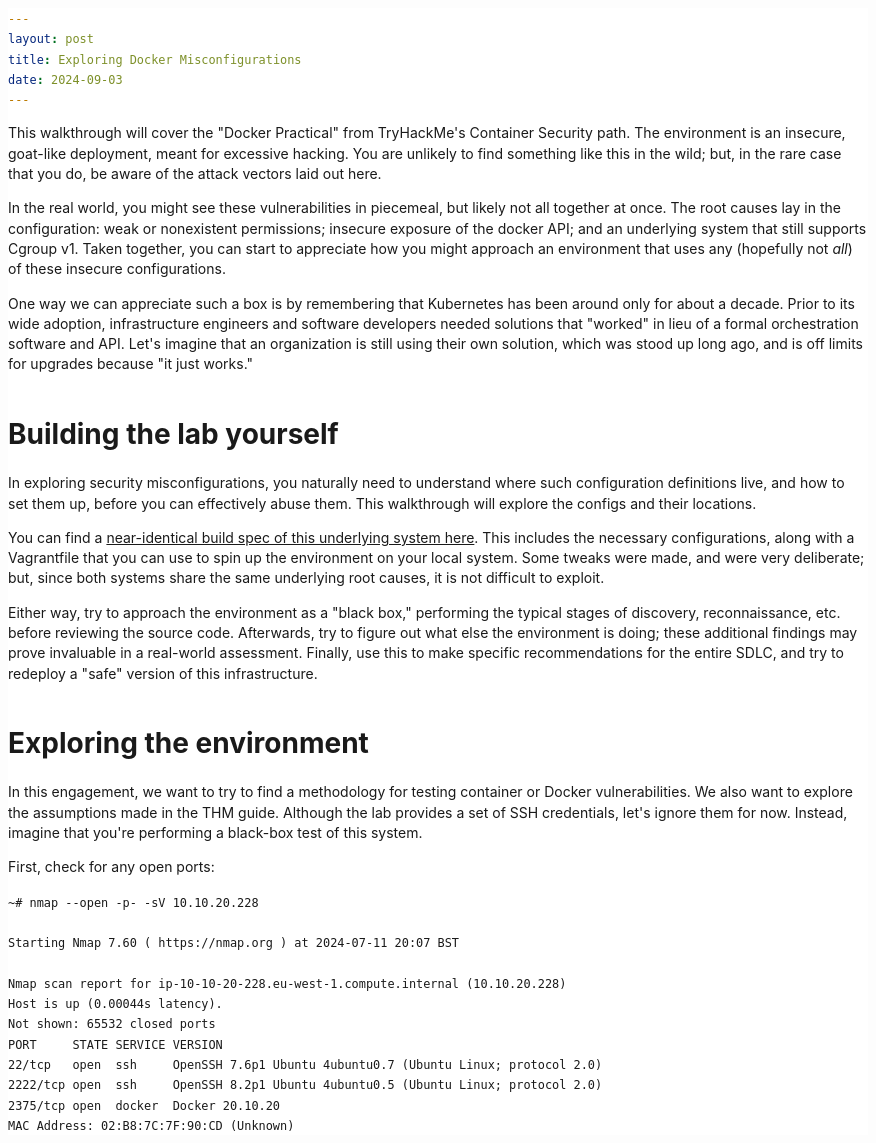 ```yaml
---
layout: post
title: Exploring Docker Misconfigurations
date: 2024-09-03
---
```


This walkthrough will cover the "Docker Practical" from TryHackMe's Container Security path. The environment is an insecure, goat-like deployment, meant for excessive hacking. You are unlikely to find something like this in the wild; but, in the rare case that you do, be aware of the attack vectors laid out here. 

In the real world, you might see these vulnerabilities in piecemeal, but likely not all together at once. The root causes lay in the configuration: weak or nonexistent permissions; insecure exposure of the docker API; and an underlying system that still supports Cgroup v1. Taken together, you can start to appreciate how you might approach an environment that uses any (hopefully not *all*) of these insecure configurations.

One way we can appreciate such a box is by remembering that Kubernetes has been around only for about a decade. Prior to its wide adoption, infrastructure engineers and software developers needed solutions that "worked" in lieu of a formal orchestration software and API. Let's imagine that an organization is still using their own solution, which was stood up long ago, and is off limits for upgrades because "it just works."

# Building the lab yourself

In exploring security misconfigurations, you naturally need to understand where such configuration definitions live, and how to set them up, before you can effectively abuse them. This walkthrough will explore the configs and their locations. 

You can find a [near-identical build spec of this underlying system here](https://github.com/halcyondream/exploring-docker-security). This includes the necessary configurations, along with a Vagrantfile that you can use to spin up the environment on your local system. Some tweaks were made, and were very deliberate; but, since both systems share the same underlying root causes, it is not difficult to exploit.

Either way, try to approach the environment as a "black box," performing the typical stages of discovery, reconnaissance, etc. before reviewing the source code. Afterwards, try to figure out what else the environment is doing; these additional findings may prove invaluable in a real-world assessment. Finally, use this to make specific recommendations for the entire SDLC, and try to redeploy a "safe" version of this infrastructure. 

# Exploring the environment

In this engagement, we want to try to find a methodology for testing container or Docker vulnerabilities. We also want to explore the assumptions made in the THM guide. Although the lab provides a set of SSH credentials, let's ignore them for now. Instead, imagine that you're performing a black-box test of this system.

First, check for any open ports:

```
~# nmap --open -p- -sV 10.10.20.228

Starting Nmap 7.60 ( https://nmap.org ) at 2024-07-11 20:07 BST

Nmap scan report for ip-10-10-20-228.eu-west-1.compute.internal (10.10.20.228)
Host is up (0.00044s latency).
Not shown: 65532 closed ports
PORT     STATE SERVICE VERSION
22/tcp   open  ssh     OpenSSH 7.6p1 Ubuntu 4ubuntu0.7 (Ubuntu Linux; protocol 2.0)
2222/tcp open  ssh     OpenSSH 8.2p1 Ubuntu 4ubuntu0.5 (Ubuntu Linux; protocol 2.0)
2375/tcp open  docker  Docker 20.10.20
MAC Address: 02:B8:7C:7F:90:CD (Unknown)
```